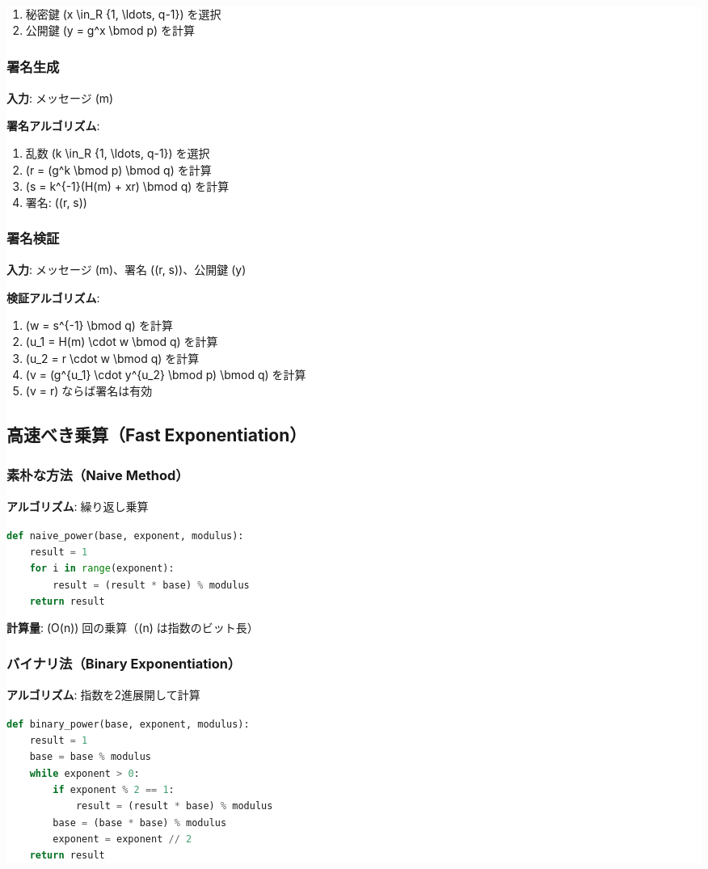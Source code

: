 1. 秘密鍵 \(x \in_R \{1, \ldots, q-1\}\) を選択
2. 公開鍵 \(y = g^x \bmod p\) を計算

### 署名生成

**入力**: メッセージ \(m\)

**署名アルゴリズム**:
1. 乱数 \(k \in_R \{1, \ldots, q-1\}\) を選択
2. \(r = (g^k \bmod p) \bmod q\) を計算
3. \(s = k^{-1}(H(m) + xr) \bmod q\) を計算
4. 署名: \((r, s)\)

### 署名検証

**入力**: メッセージ \(m\)、署名 \((r, s)\)、公開鍵 \(y\)

**検証アルゴリズム**:
1. \(w = s^{-1} \bmod q\) を計算
2. \(u_1 = H(m) \cdot w \bmod q\) を計算
3. \(u_2 = r \cdot w \bmod q\) を計算
4. \(v = (g^{u_1} \cdot y^{u_2} \bmod p) \bmod q\) を計算
5. \(v = r\) ならば署名は有効

## 高速べき乗算（Fast Exponentiation）

### 素朴な方法（Naive Method）

**アルゴリズム**: 繰り返し乗算
```python
def naive_power(base, exponent, modulus):
    result = 1
    for i in range(exponent):
        result = (result * base) % modulus
    return result
```

**計算量**: \(O(n)\) 回の乗算（\(n\) は指数のビット長）

### バイナリ法（Binary Exponentiation）

**アルゴリズム**: 指数を2進展開して計算
```python
def binary_power(base, exponent, modulus):
    result = 1
    base = base % modulus
    while exponent > 0:
        if exponent % 2 == 1:
            result = (result * base) % modulus
        base = (base * base) % modulus
        exponent = exponent // 2
    return result
```
